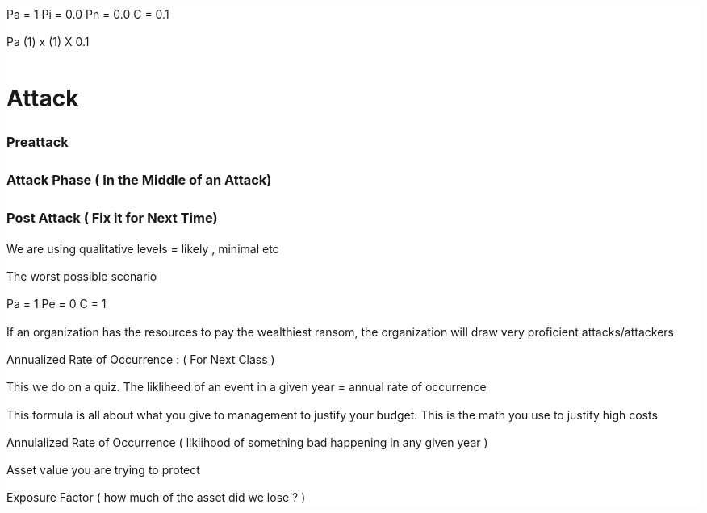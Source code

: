 


Pa = 1 
Pi = 0.0 
Pn = 0.0
C = 0.1


Pa (1) x (1) X 0.1





# Attack 


### Preattack


### Attack Phase ( In the Middle of an Attack)



### Post Attack ( Fix it for Next Time)



We are using qualitative levels = likely , minimal etc






The worst possible scenario 

Pa = 1
Pe = 0 
C = 1 




If an organization has the resources to pay the wealthiest ransom, the organization will draw very proficient attacks/attackers



Annualized Rate of Occurrence :  ( For Next Class )

This we do on a quiz. The likliheed of an event in a given year = annual rate of occurrence 


This formula is all about what you give to management to justify your budget. This is the math you use to justify high costs 



Annulalized Rate of Occurrence ( liklihood of something bad happening in any given year )

Asset value you are trying to protect 


Exposure Factor ( how much of the asset did we lose ? )
